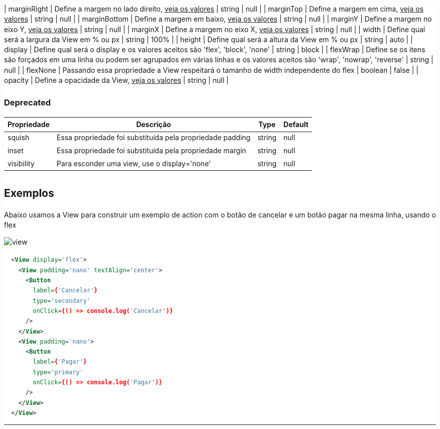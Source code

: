 | marginRight             | Define a margem no lado direito, [veja os valores](space.md)                                                                              | string  | null    |
| marginTop               | Define a margem em cima, [veja os valores](space.md)                                                                                      | string  | null    |
| marginBottom            | Define a margem em baixo, [veja os valores](space.md)                                                                                     | string  | null    |
| marginY                 | Define a margem no eixo Y, [veja os valores](space.md)                                                                                    | string  | null    |
| marginX                 | Define a margem no eixo X, [veja os valores](space.md)                                                                                    | string  | null    |
| width                   | Define qual será a largura da View em % ou px                                                                                             | string  | 100%    |
| height                  | Define qual será a altura da View em % ou px                                                                                              | string  | auto    |
| display                 | Define qual será o display e os valores aceitos são 'flex', 'block', 'none'                                                               | string  | block   |
| flexWrap                | Define se os itens são forçados em uma linha ou podem ser agrupados em várias linhas e os valores aceitos são 'wrap', 'nowrap', 'reverse' | string  | null    |
| flexNone                | Passando essa propriedade a View respeitará o tamanho de width independente do flex                                                       | boolean | false   |
| opacity                 | Define a opacidade da View, [veja os valores](opacity.md)                                                                                 | string  | null    |

### Deprecated

| Propriedade | Descrição                                                 | Type   | Default |
|-------------|-----------------------------------------------------------|--------|---------|
| squish      | Essa propriedade foi substituída pela propriedade padding | string | null    |
| inset       | Essa propriedade foi substituída pela propriedade margin  | string | null    |
| visibility  | Para esconder uma view, use o display='none'              | string | null    |

## Exemplos

Abaixo usamos a View para construir um exemplo de action com o botão de cancelar e um botão pagar na mesma linha, usando o flex

![view](assets/images_components/v2.12.0/view-buttons.jpg)

```xml
  <View display='flex'>
    <View padding='nano' textAlign='center'>
      <Button
        label={'Cancelar'}
        type='secondary'
        onClick={() => console.log('Cancelar')}
      />
    </View>
    <View padding='nano'>
      <Button
        label={'Pagar'}
        type='primary'
        onClick={() => console.log('Pagar')}
      />
    </View>
  </View>
```

---